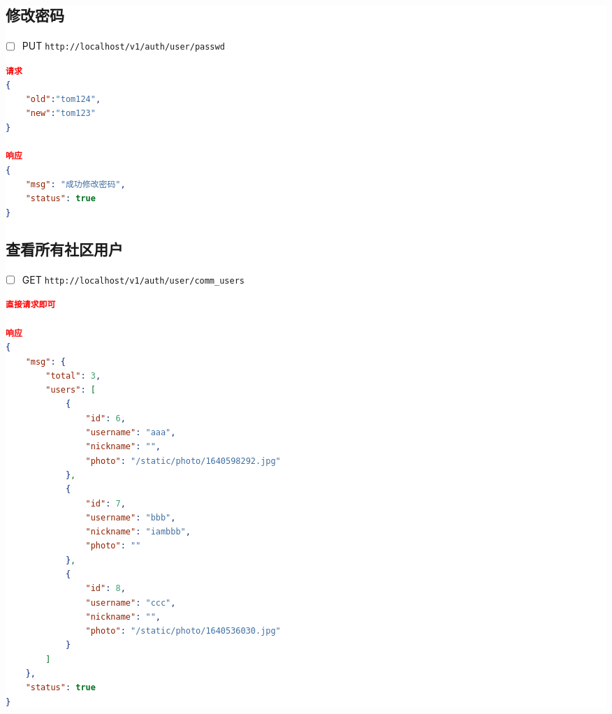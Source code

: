

## 修改密码

- [ ] PUT `http://localhost/v1/auth/user/passwd`

```json
请求
{   
    "old":"tom124",
    "new":"tom123"
}

响应
{
    "msg": "成功修改密码",
    "status": true
}
```



## 查看所有社区用户

- [ ] GET `http://localhost/v1/auth/user/comm_users` 

```json
直接请求即可

响应
{
    "msg": {
        "total": 3,
        "users": [
            {
                "id": 6,
                "username": "aaa",
                "nickname": "",
                "photo": "/static/photo/1640598292.jpg"
            },
            {
                "id": 7,
                "username": "bbb",
                "nickname": "iambbb",
                "photo": ""
            },
            {
                "id": 8,
                "username": "ccc",
                "nickname": "",
                "photo": "/static/photo/1640536030.jpg"
            }
        ]
    },
    "status": true
}
```
